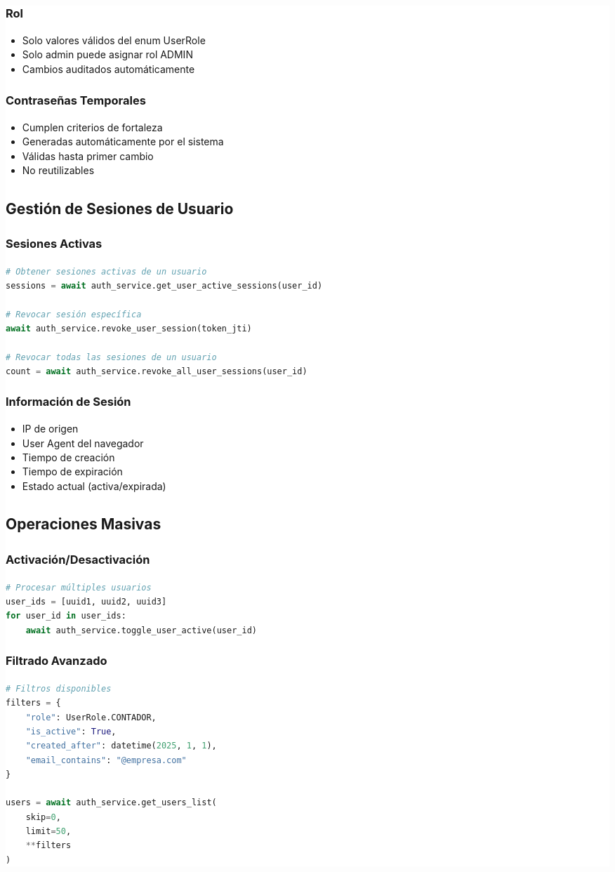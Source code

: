 ### Rol
- Solo valores válidos del enum UserRole
- Solo admin puede asignar rol ADMIN
- Cambios auditados automáticamente

### Contraseñas Temporales
- Cumplen criterios de fortaleza
- Generadas automáticamente por el sistema
- Válidas hasta primer cambio
- No reutilizables

## Gestión de Sesiones de Usuario

### Sesiones Activas
```python
# Obtener sesiones activas de un usuario
sessions = await auth_service.get_user_active_sessions(user_id)

# Revocar sesión específica
await auth_service.revoke_user_session(token_jti)

# Revocar todas las sesiones de un usuario
count = await auth_service.revoke_all_user_sessions(user_id)
```

### Información de Sesión
- IP de origen
- User Agent del navegador
- Tiempo de creación
- Tiempo de expiración
- Estado actual (activa/expirada)

## Operaciones Masivas

### Activación/Desactivación
```python
# Procesar múltiples usuarios
user_ids = [uuid1, uuid2, uuid3]
for user_id in user_ids:
    await auth_service.toggle_user_active(user_id)
```

### Filtrado Avanzado
```python
# Filtros disponibles
filters = {
    "role": UserRole.CONTADOR,
    "is_active": True,
    "created_after": datetime(2025, 1, 1),
    "email_contains": "@empresa.com"
}

users = await auth_service.get_users_list(
    skip=0, 
    limit=50, 
    **filters
)
```
